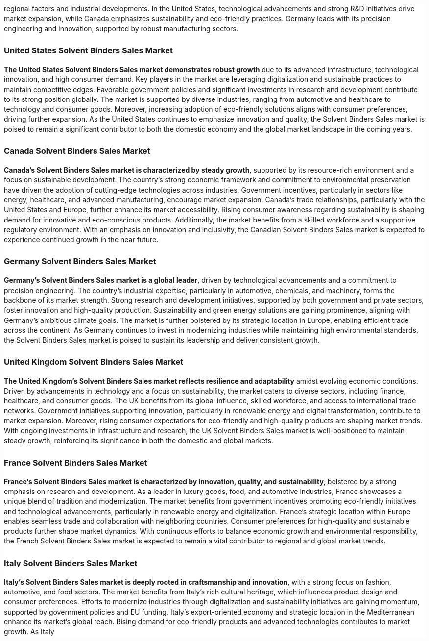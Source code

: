 regional factors and industrial developments. In the United States, technological advancements and strong R&amp;D initiatives drive market expansion, while Canada emphasizes sustainability and eco-friendly practices. Germany leads with its precision engineering and innovation, supported by robust manufacturing sectors.</span></em></p></blockquote><h3><strong>United States Solvent Binders Sales Market</strong></h3><p><strong>The United States Solvent Binders Sales market demonstrates robust growth</strong> due to its advanced infrastructure, technological innovation, and high consumer demand. Key players in the market are leveraging digitalization and sustainable practices to maintain competitive edges. Favorable government policies and significant investments in research and development contribute to its strong position globally. The market is supported by diverse industries, ranging from automotive and healthcare to technology and consumer goods. Moreover, increasing adoption of eco-friendly solutions aligns with consumer preferences, driving further expansion. As the United States continues to emphasize innovation and quality, the Solvent Binders Sales market is poised to remain a significant contributor to both the domestic economy and the global market landscape in the coming years.</p><h3><strong>Canada Solvent Binders Sales Market</strong></h3><p><strong>Canada&rsquo;s Solvent Binders Sales market is characterized by steady growth</strong>, supported by its resource-rich environment and a focus on sustainable development. The country&rsquo;s strong economic framework and commitment to environmental preservation have driven the adoption of cutting-edge technologies across industries. Government incentives, particularly in sectors like energy, healthcare, and advanced manufacturing, encourage market expansion. Canada&rsquo;s trade relationships, particularly with the United States and Europe, further enhance its market accessibility. Rising consumer awareness regarding sustainability is shaping demand for innovative and eco-conscious products. Additionally, the market benefits from a skilled workforce and a supportive regulatory environment. With an emphasis on innovation and inclusivity, the Canadian Solvent Binders Sales market is expected to experience continued growth in the near future.</p><h3><strong>Germany Solvent Binders Sales Market</strong></h3><p><strong>Germany&rsquo;s Solvent Binders Sales market is a global leader</strong>, driven by technological advancements and a commitment to precision engineering. The country&rsquo;s industrial expertise, particularly in automotive, chemicals, and machinery, forms the backbone of its market strength. Strong research and development initiatives, supported by both government and private sectors, foster innovation and high-quality production. Sustainability and green energy solutions are gaining prominence, aligning with Germany&rsquo;s ambitious climate goals. The market is further bolstered by its strategic location in Europe, enabling efficient trade across the continent. As Germany continues to invest in modernizing industries while maintaining high environmental standards, the Solvent Binders Sales market is poised to sustain its leadership and deliver consistent growth.</p><h3><strong>United Kingdom Solvent Binders Sales Market</strong></h3><p><strong>The United Kingdom&rsquo;s Solvent Binders Sales market reflects resilience and adaptability</strong> amidst evolving economic conditions. Driven by advancements in technology and a focus on sustainability, the market caters to diverse sectors, including finance, healthcare, and consumer goods. The UK benefits from its global influence, skilled workforce, and access to international trade networks. Government initiatives supporting innovation, particularly in renewable energy and digital transformation, contribute to market expansion. Moreover, rising consumer expectations for eco-friendly and high-quality products are shaping market trends. With ongoing investments in infrastructure and research, the UK Solvent Binders Sales market is well-positioned to maintain steady growth, reinforcing its significance in both the domestic and global markets.</p><h3><strong>France Solvent Binders Sales Market</strong></h3><p><strong>France&rsquo;s Solvent Binders Sales market is characterized by innovation, quality, and sustainability</strong>, bolstered by a strong emphasis on research and development. As a leader in luxury goods, food, and automotive industries, France showcases a unique blend of tradition and modernization. The market benefits from government incentives promoting eco-friendly initiatives and technological advancements, particularly in renewable energy and digitalization. France&rsquo;s strategic location within Europe enables seamless trade and collaboration with neighboring countries. Consumer preferences for high-quality and sustainable products further shape market dynamics. With continuous efforts to balance economic growth and environmental responsibility, the French Solvent Binders Sales market is expected to remain a vital contributor to regional and global market trends.</p><h3><strong>Italy Solvent Binders Sales Market</strong></h3><p><strong>Italy&rsquo;s Solvent Binders Sales market is deeply rooted in craftsmanship and innovation</strong>, with a strong focus on fashion, automotive, and food sectors. The market benefits from Italy&rsquo;s rich cultural heritage, which influences product design and consumer preferences. Efforts to modernize industries through digitalization and sustainability initiatives are gaining momentum, supported by government policies and EU funding. Italy&rsquo;s export-oriented economy and strategic location in the Mediterranean enhance its market&rsquo;s global reach. Rising demand for eco-friendly products and advanced technologies contributes to market growth. As Italy